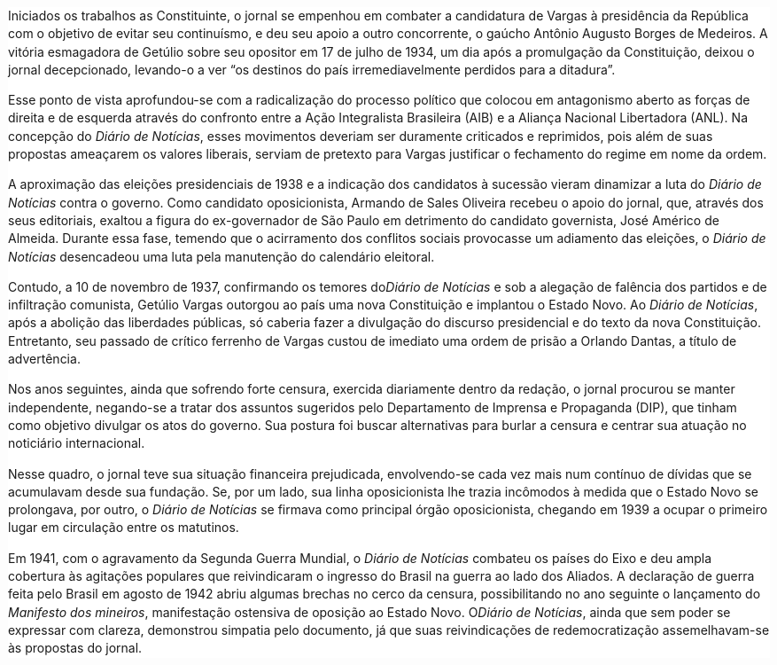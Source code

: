 Iniciados os trabalhos as Constituinte, o jornal se empenhou em combater
a candidatura de Vargas à presidência da República com o objetivo de
evitar seu continuísmo, e deu seu apoio a outro concorrente, o gaúcho
Antônio Augusto Borges de Medeiros. A vitória esmagadora de Getúlio
sobre seu opositor em 17 de julho de 1934, um dia após a promulgação da
Constituição, deixou o jornal decepcionado, levando-o a ver “os destinos
do país irremediavelmente perdidos para a ditadura”.

Esse ponto de vista aprofundou-se com a radicalização do processo
político que colocou em antagonismo aberto as forças de direita e de
esquerda através do confronto entre a Ação Integralista Brasileira (AIB)
e a Aliança Nacional Libertadora (ANL). Na concepção do *Diário de
Notícias*, esses movimentos deveriam ser duramente criticados e
reprimidos, pois além de suas propostas ameaçarem os valores liberais,
serviam de pretexto para Vargas justificar o fechamento do regime em
nome da ordem.

A aproximação das eleições presidenciais de 1938 e a indicação dos
candidatos à sucessão vieram dinamizar a luta do *Diário de Notícias*
contra o governo. Como candidato oposicionista, Armando de Sales
Oliveira recebeu o apoio do jornal, que, através dos seus editoriais,
exaltou a figura do ex-governador de São Paulo em detrimento do
candidato governista, José Américo de Almeida. Durante essa fase,
temendo que o acirramento dos conflitos sociais provocasse um adiamento
das eleições, o *Diário de Notícias* desencadeou uma luta pela
manutenção do calendário eleitoral.

Contudo, a 10 de novembro de 1937, confirmando os temores do*Diário de
Notícias* e sob a alegação de falência dos partidos e de infiltração
comunista, Getúlio Vargas outorgou ao país uma nova Constituição e
implantou o Estado Novo. Ao *Diário de Notícias*, após a abolição das
liberdades públicas, só caberia fazer a divulgação do discurso
presidencial e do texto da nova Constituição. Entretanto, seu passado de
crítico ferrenho de Vargas custou de imediato uma ordem de prisão a
Orlando Dantas, a título de advertência.

Nos anos seguintes, ainda que sofrendo forte censura, exercida
diariamente dentro da redação, o jornal procurou se manter independente,
negando-se a tratar dos assuntos sugeridos pelo Departamento de Imprensa
e Propaganda (DIP), que tinham como objetivo divulgar os atos do
governo. Sua postura foi buscar alternativas para burlar a censura e
centrar sua atuação no noticiário internacional.

Nesse quadro, o jornal teve sua situação financeira prejudicada,
envolvendo-se cada vez mais num contínuo de dívidas que se acumulavam
desde sua fundação. Se, por um lado, sua linha oposicionista lhe trazia
incômodos à medida que o Estado Novo se prolongava, por outro, o *Diário
de Notícias* se firmava como principal órgão oposicionista, chegando em
1939 a ocupar o primeiro lugar em circulação entre os matutinos.

Em 1941, com o agravamento da Segunda Guerra Mundial, o *Diário de
Notícias* combateu os países do Eixo e deu ampla cobertura às agitações
populares que reivindicaram o ingresso do Brasil na guerra ao lado dos
Aliados. A declaração de guerra feita pelo Brasil em agosto de 1942
abriu algumas brechas no cerco da censura, possibilitando no ano
seguinte o lançamento do *Manifesto dos mineiros*, manifestação
ostensiva de oposição ao Estado Novo. O*Diário de Notícias*, ainda que
sem poder se expressar com clareza, demonstrou simpatia pelo documento,
já que suas reivindicações de redemocratização assemelhavam-se às
propostas do jornal.
